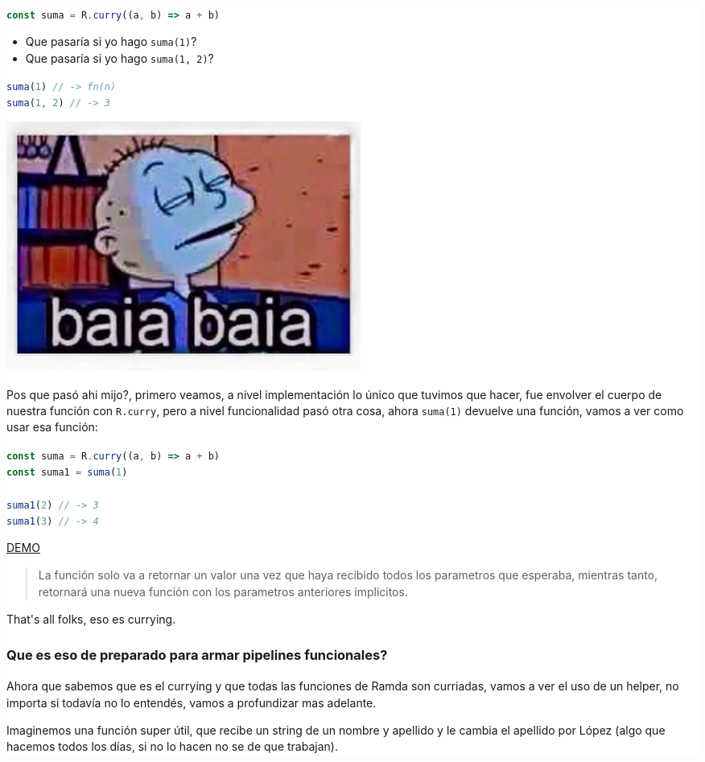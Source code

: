```javascript
const suma = R.curry((a, b) => a + b)
```

* Que pasaría si yo hago `suma(1)`?
* Que pasaría si yo hago `suma(1, 2)`?

```javascript
suma(1) // -> fn(n)
suma(1, 2) // -> 3
```

![01](./assets/baiabaia.jpg)

Pos que pasó ahi mijo?, primero veamos, a nivel implementación lo único que tuvimos que hacer, fue envolver el cuerpo de nuestra función con `R.curry`, pero a nivel funcionalidad pasó otra cosa, ahora `suma(1)` devuelve una función, vamos a ver como usar esa función:

```javascript
const suma = R.curry((a, b) => a + b)
const suma1 = suma(1)

suma1(2) // -> 3
suma1(3) // -> 4
```

[DEMO](http://bit.ly/2EPAriv)

> La función solo va a retornar un valor una vez que haya recibido todos los parametros que esperaba, mientras tanto, retornará una nueva función con los parametros anteriores implicitos.

That's all folks, eso es currying.

### Que es eso de preparado para armar pipelines funcionales?
Ahora que sabemos que es el currying y que todas las funciones de Ramda son curriadas, vamos a ver el uso de un helper, no importa si todavía no lo entendés, vamos a profundizar mas adelante.

Imaginemos una función super útil, que recibe un string de un nombre y apellido y le cambia el apellido por López (algo que hacemos todos los días, si no lo hacen no se de que trabajan).
